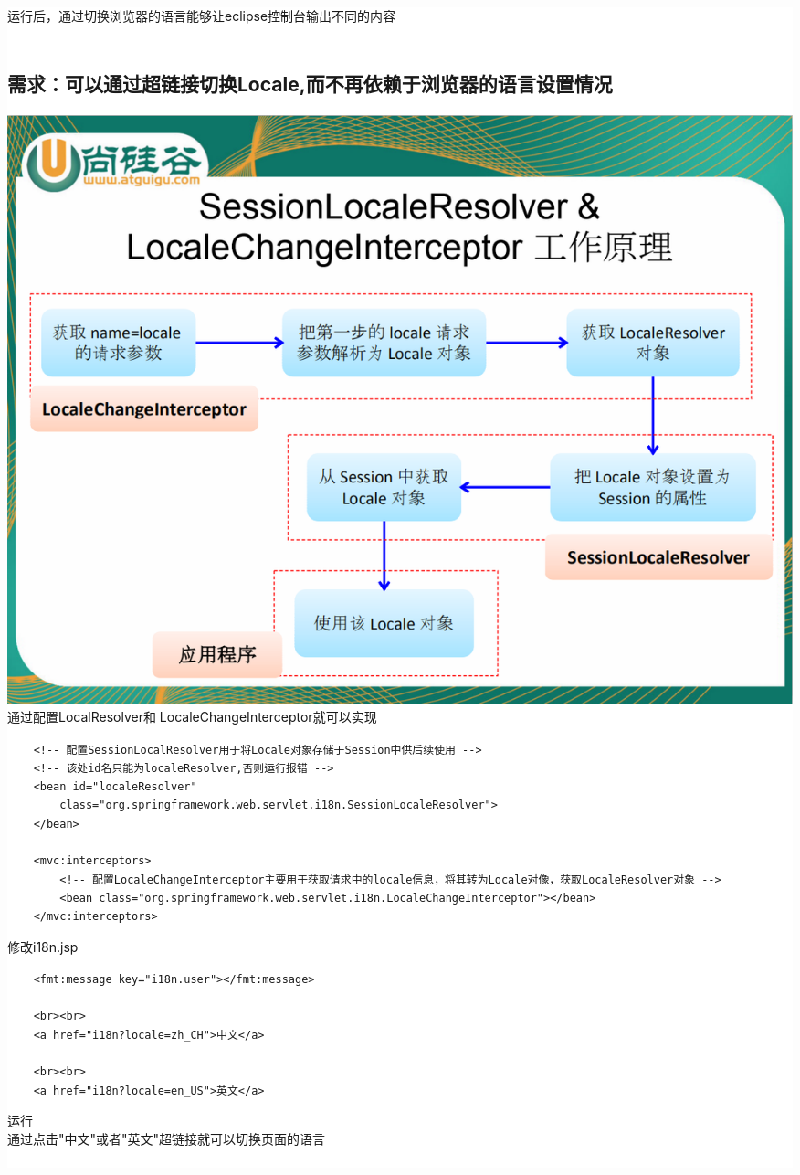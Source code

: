 运行后，通过切换浏览器的语言能够让eclipse控制台输出不同的内容<br>
<br>

## 需求：可以通过超链接切换Locale,而不再依赖于浏览器的语言设置情况
![无法加载图片](https://github.com/Ywfy/Learning-summary-for-SpringMVC/blob/master/Employee/img/yl.png)<br>
通过配置LocalResolver和 LocaleChangeInterceptor就可以实现
```
	<!-- 配置SessionLocalResolver用于将Locale对象存储于Session中供后续使用 -->
	<!-- 该处id名只能为localeResolver,否则运行报错 -->
	<bean id="localeResolver"
		class="org.springframework.web.servlet.i18n.SessionLocaleResolver">
	</bean>
		
	<mvc:interceptors>
		<!-- 配置LocaleChangeInterceptor主要用于获取请求中的locale信息，将其转为Locale对像，获取LocaleResolver对象 -->
		<bean class="org.springframework.web.servlet.i18n.LocaleChangeInterceptor"></bean>
	</mvc:interceptors>
```
修改i18n.jsp
```
	<fmt:message key="i18n.user"></fmt:message>
	
	<br><br>
	<a href="i18n?locale=zh_CH">中文</a>
	
	<br><br>
	<a href="i18n?locale=en_US">英文</a>
```
运行<br>
通过点击"中文"或者"英文"超链接就可以切换页面的语言<br>
<br>
